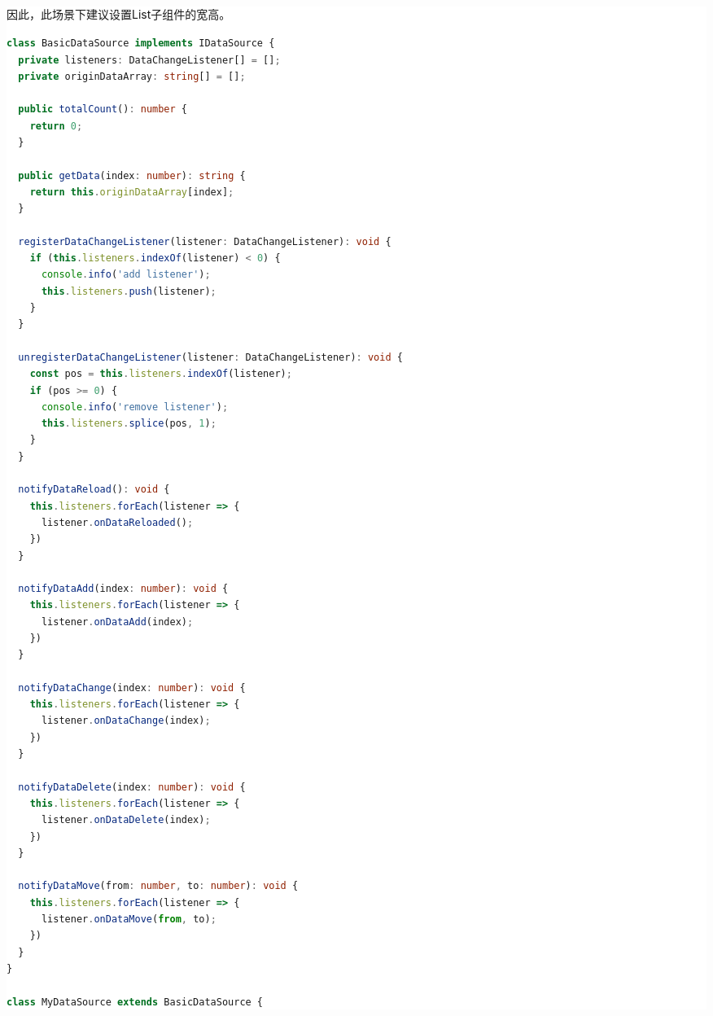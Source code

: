 ```ts
```

因此，此场景下建议设置List子组件的宽高。

```ts
class BasicDataSource implements IDataSource {
  private listeners: DataChangeListener[] = [];
  private originDataArray: string[] = [];

  public totalCount(): number {
    return 0;
  }

  public getData(index: number): string {
    return this.originDataArray[index];
  }

  registerDataChangeListener(listener: DataChangeListener): void {
    if (this.listeners.indexOf(listener) < 0) {
      console.info('add listener');
      this.listeners.push(listener);
    }
  }

  unregisterDataChangeListener(listener: DataChangeListener): void {
    const pos = this.listeners.indexOf(listener);
    if (pos >= 0) {
      console.info('remove listener');
      this.listeners.splice(pos, 1);
    }
  }

  notifyDataReload(): void {
    this.listeners.forEach(listener => {
      listener.onDataReloaded();
    })
  }

  notifyDataAdd(index: number): void {
    this.listeners.forEach(listener => {
      listener.onDataAdd(index);
    })
  }

  notifyDataChange(index: number): void {
    this.listeners.forEach(listener => {
      listener.onDataChange(index);
    })
  }

  notifyDataDelete(index: number): void {
    this.listeners.forEach(listener => {
      listener.onDataDelete(index);
    })
  }

  notifyDataMove(from: number, to: number): void {
    this.listeners.forEach(listener => {
      listener.onDataMove(from, to);
    })
  }
}

class MyDataSource extends BasicDataSource {
```